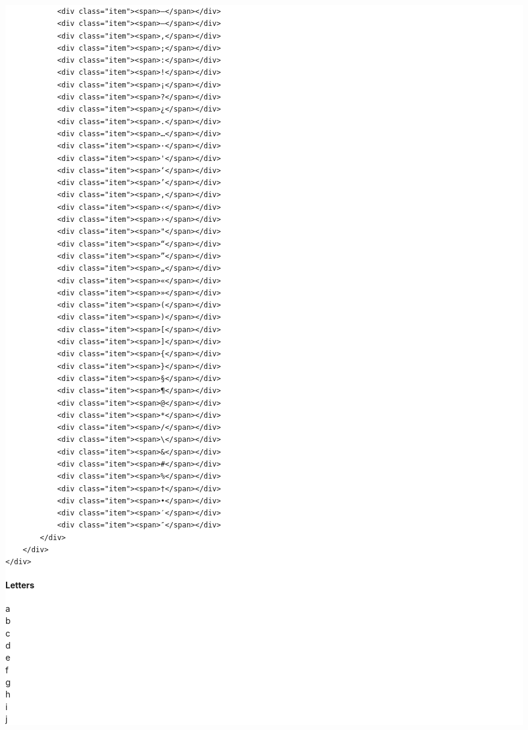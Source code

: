                 <div class="item"><span>–</span></div>
                <div class="item"><span>—</span></div>
                <div class="item"><span>,</span></div>
                <div class="item"><span>;</span></div>
                <div class="item"><span>:</span></div>
                <div class="item"><span>!</span></div>
                <div class="item"><span>¡</span></div>
                <div class="item"><span>?</span></div>
                <div class="item"><span>¿</span></div>
                <div class="item"><span>.</span></div>
                <div class="item"><span>…</span></div>
                <div class="item"><span>·</span></div>
                <div class="item"><span>'</span></div>
                <div class="item"><span>‘</span></div>
                <div class="item"><span>’</span></div>
                <div class="item"><span>‚</span></div>
                <div class="item"><span>‹</span></div>
                <div class="item"><span>›</span></div>
                <div class="item"><span>"</span></div>
                <div class="item"><span>“</span></div>
                <div class="item"><span>”</span></div>
                <div class="item"><span>„</span></div>
                <div class="item"><span>«</span></div>
                <div class="item"><span>»</span></div>
                <div class="item"><span>(</span></div>
                <div class="item"><span>)</span></div>
                <div class="item"><span>[</span></div>
                <div class="item"><span>]</span></div>
                <div class="item"><span>{</span></div>
                <div class="item"><span>}</span></div>
                <div class="item"><span>§</span></div>
                <div class="item"><span>¶</span></div>
                <div class="item"><span>@</span></div>
                <div class="item"><span>*</span></div>
                <div class="item"><span>/</span></div>
                <div class="item"><span>\</span></div>
                <div class="item"><span>&</span></div>
                <div class="item"><span>#</span></div>
                <div class="item"><span>%</span></div>
                <div class="item"><span>†</span></div>
                <div class="item"><span>•</span></div>
                <div class="item"><span>′</span></div>
                <div class="item"><span>″</span></div>
            </div>
        </div>
    </div>
</div>
<div id="option11" class="size_chart secondary-font">
    <div class="module-container">
        <div>
            <h4>Letters</h4>
        </div>
        <div class="grid-typography">
            <div class="typographic-items">
                <div class="item"><span>a</span></div>
                <div class="item"><span>b</span></div>
                <div class="item"><span>c</span></div>
                <div class="item"><span>d</span></div>
                <div class="item"><span>e</span></div>
                <div class="item"><span>f</span></div>
                <div class="item"><span>g</span></div>
                <div class="item"><span>h</span></div>
                <div class="item"><span>i</span></div>
                <div class="item"><span>j</span></div>